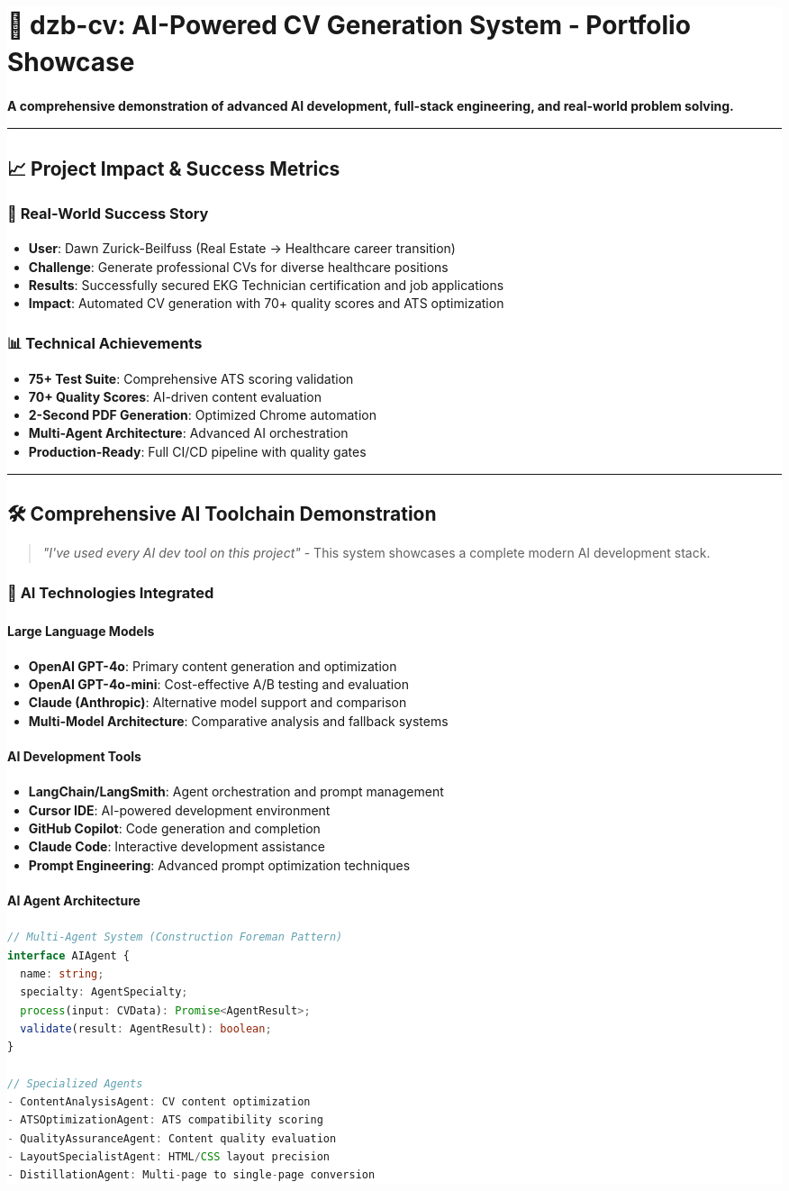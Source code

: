 # 🚀 dzb-cv: AI-Powered CV Generation System - Portfolio Showcase

**A comprehensive demonstration of advanced AI development, full-stack engineering, and real-world problem solving.**

---

## 📈 Project Impact & Success Metrics

### 🎯 **Real-World Success Story**
- **User**: Dawn Zurick-Beilfuss (Real Estate → Healthcare career transition)
- **Challenge**: Generate professional CVs for diverse healthcare positions
- **Results**: Successfully secured EKG Technician certification and job applications
- **Impact**: Automated CV generation with 70+ quality scores and ATS optimization

### 📊 **Technical Achievements**
- **75+ Test Suite**: Comprehensive ATS scoring validation
- **70+ Quality Scores**: AI-driven content evaluation
- **2-Second PDF Generation**: Optimized Chrome automation
- **Multi-Agent Architecture**: Advanced AI orchestration
- **Production-Ready**: Full CI/CD pipeline with quality gates

---

## 🛠️ Comprehensive AI Toolchain Demonstration

> *"I've used every AI dev tool on this project"* - This system showcases a complete modern AI development stack.

### 🤖 **AI Technologies Integrated**

#### **Large Language Models**
- **OpenAI GPT-4o**: Primary content generation and optimization
- **OpenAI GPT-4o-mini**: Cost-effective A/B testing and evaluation
- **Claude (Anthropic)**: Alternative model support and comparison
- **Multi-Model Architecture**: Comparative analysis and fallback systems

#### **AI Development Tools**
- **LangChain/LangSmith**: Agent orchestration and prompt management
- **Cursor IDE**: AI-powered development environment
- **GitHub Copilot**: Code generation and completion
- **Claude Code**: Interactive development assistance
- **Prompt Engineering**: Advanced prompt optimization techniques

#### **AI Agent Architecture**
```typescript
// Multi-Agent System (Construction Foreman Pattern)
interface AIAgent {
  name: string;
  specialty: AgentSpecialty;
  process(input: CVData): Promise<AgentResult>;
  validate(result: AgentResult): boolean;
}

// Specialized Agents
- ContentAnalysisAgent: CV content optimization
- ATSOptimizationAgent: ATS compatibility scoring
- QualityAssuranceAgent: Content quality evaluation
- LayoutSpecialistAgent: HTML/CSS layout precision
- DistillationAgent: Multi-page to single-page conversion
```